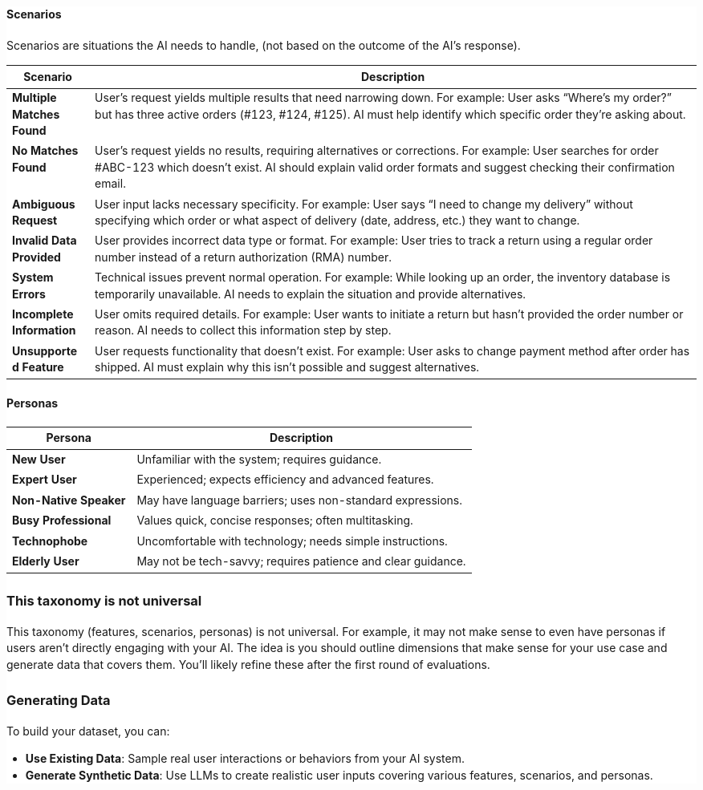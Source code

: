 #### Scenarios[](https://hamel.dev/blog/posts/llm-judge/#scenarios)

Scenarios are situations the AI needs to handle, (not based on the outcome of the AI’s response).

 
| **Scenario** | **Description** |
| --- | --- |
| **Multiple Matches Found** | User’s request yields multiple results that need narrowing down. For example: User asks “Where’s my order?” but has three active orders (#123, #124, #125). AI must help identify which specific order they’re asking about. |
| **No Matches Found** | User’s request yields no results, requiring alternatives or corrections. For example: User searches for order #ABC-123 which doesn’t exist. AI should explain valid order formats and suggest checking their confirmation email. |
| **Ambiguous Request** | User input lacks necessary specificity. For example: User says “I need to change my delivery” without specifying which order or what aspect of delivery (date, address, etc.) they want to change. |
| **Invalid Data Provided** | User provides incorrect data type or format. For example: User tries to track a return using a regular order number instead of a return authorization (RMA) number. |
| **System Errors** | Technical issues prevent normal operation. For example: While looking up an order, the inventory database is temporarily unavailable. AI needs to explain the situation and provide alternatives. |
| **Incomplete Information** | User omits required details. For example: User wants to initiate a return but hasn’t provided the order number or reason. AI needs to collect this information step by step. |
| **Unsupported Feature** | User requests functionality that doesn’t exist. For example: User asks to change payment method after order has shipped. AI must explain why this isn’t possible and suggest alternatives. |

#### Personas[](https://hamel.dev/blog/posts/llm-judge/#personas)

 
| **Persona** | **Description** |
| --- | --- |
| **New User** | Unfamiliar with the system; requires guidance. |
| **Expert User** | Experienced; expects efficiency and advanced features. |
| **Non-Native Speaker** | May have language barriers; uses non-standard expressions. |
| **Busy Professional** | Values quick, concise responses; often multitasking. |
| **Technophobe** | Uncomfortable with technology; needs simple instructions. |
| **Elderly User** | May not be tech-savvy; requires patience and clear guidance. |

### This taxonomy is not universal[](https://hamel.dev/blog/posts/llm-judge/#this-taxonomy-is-not-universal)

This taxonomy (features, scenarios, personas) is not universal. For example, it may not make sense to even have personas if users aren’t directly engaging with your AI. The idea is you should outline dimensions that make sense for your use case and generate data that covers them. You’ll likely refine these after the first round of evaluations.

### Generating Data[](https://hamel.dev/blog/posts/llm-judge/#generating-data)

To build your dataset, you can:

*   **Use Existing Data**: Sample real user interactions or behaviors from your AI system.
*   **Generate Synthetic Data**: Use LLMs to create realistic user inputs covering various features, scenarios, and personas.
